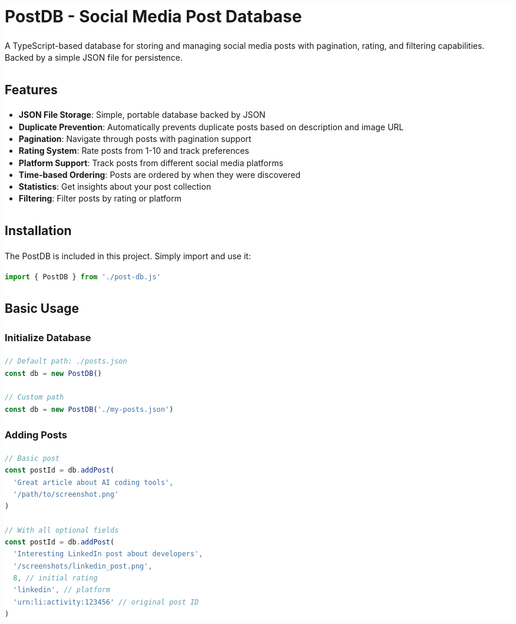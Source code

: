 # PostDB - Social Media Post Database

A TypeScript-based database for storing and managing social media posts with pagination, rating, and filtering capabilities. Backed by a simple JSON file for persistence.

## Features

- **JSON File Storage**: Simple, portable database backed by JSON
- **Duplicate Prevention**: Automatically prevents duplicate posts based on description and image URL
- **Pagination**: Navigate through posts with pagination support
- **Rating System**: Rate posts from 1-10 and track preferences
- **Platform Support**: Track posts from different social media platforms
- **Time-based Ordering**: Posts are ordered by when they were discovered
- **Statistics**: Get insights about your post collection
- **Filtering**: Filter posts by rating or platform

## Installation

The PostDB is included in this project. Simply import and use it:

```typescript
import { PostDB } from './post-db.js'
```

## Basic Usage

### Initialize Database

```typescript
// Default path: ./posts.json
const db = new PostDB()

// Custom path
const db = new PostDB('./my-posts.json')
```

### Adding Posts

```typescript
// Basic post
const postId = db.addPost(
  'Great article about AI coding tools',
  '/path/to/screenshot.png'
)

// With all optional fields
const postId = db.addPost(
  'Interesting LinkedIn post about developers',
  '/screenshots/linkedin_post.png',
  8, // initial rating
  'linkedin', // platform
  'urn:li:activity:123456' // original post ID
)
```
